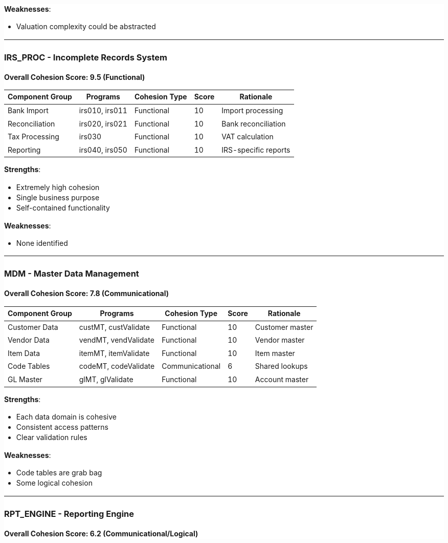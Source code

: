 **Weaknesses**:
- Valuation complexity could be abstracted

---

### IRS_PROC - Incomplete Records System
**Overall Cohesion Score: 9.5 (Functional)**

| Component Group | Programs | Cohesion Type | Score | Rationale |
|----------------|----------|---------------|-------|-----------|
| Bank Import | irs010, irs011 | Functional | 10 | Import processing |
| Reconciliation | irs020, irs021 | Functional | 10 | Bank reconciliation |
| Tax Processing | irs030 | Functional | 10 | VAT calculation |
| Reporting | irs040, irs050 | Functional | 10 | IRS-specific reports |

**Strengths**:
- Extremely high cohesion
- Single business purpose
- Self-contained functionality

**Weaknesses**:
- None identified

---

### MDM - Master Data Management
**Overall Cohesion Score: 7.8 (Communicational)**

| Component Group | Programs | Cohesion Type | Score | Rationale |
|----------------|----------|---------------|-------|-----------|
| Customer Data | custMT, custValidate | Functional | 10 | Customer master |
| Vendor Data | vendMT, vendValidate | Functional | 10 | Vendor master |
| Item Data | itemMT, itemValidate | Functional | 10 | Item master |
| Code Tables | codeMT, codeValidate | Communicational | 6 | Shared lookups |
| GL Master | glMT, glValidate | Functional | 10 | Account master |

**Strengths**:
- Each data domain is cohesive
- Consistent access patterns
- Clear validation rules

**Weaknesses**:
- Code tables are grab bag
- Some logical cohesion

---

### RPT_ENGINE - Reporting Engine
**Overall Cohesion Score: 6.2 (Communicational/Logical)**
